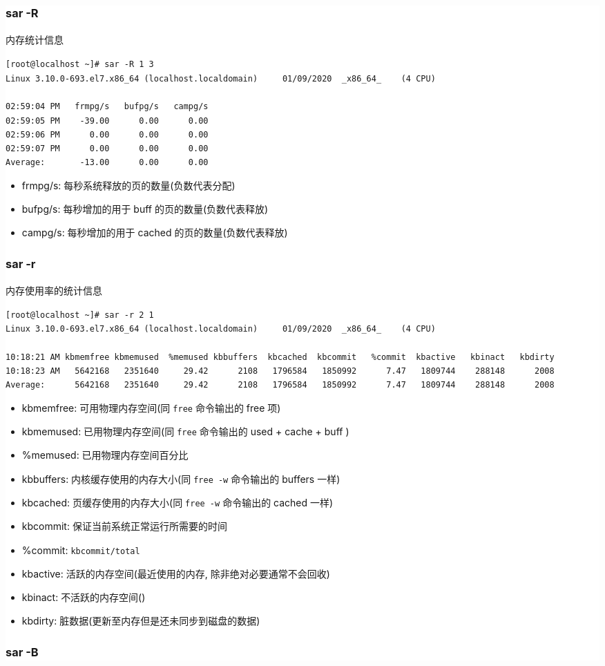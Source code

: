 ### sar -R

内存统计信息

```shell
[root@localhost ~]# sar -R 1 3
Linux 3.10.0-693.el7.x86_64 (localhost.localdomain) 	01/09/2020 	_x86_64_	(4 CPU)

02:59:04 PM   frmpg/s   bufpg/s   campg/s
02:59:05 PM    -39.00      0.00      0.00
02:59:06 PM      0.00      0.00      0.00
02:59:07 PM      0.00      0.00      0.00
Average:       -13.00      0.00      0.00
```

- frmpg/s: 每秒系统释放的页的数量(负数代表分配)

- bufpg/s: 每秒增加的用于 buff 的页的数量(负数代表释放)

- campg/s: 每秒增加的用于 cached 的页的数量(负数代表释放)

### sar -r

内存使用率的统计信息

```shell
[root@localhost ~]# sar -r 2 1
Linux 3.10.0-693.el7.x86_64 (localhost.localdomain) 	01/09/2020 	_x86_64_	(4 CPU)

10:18:21 AM kbmemfree kbmemused  %memused kbbuffers  kbcached  kbcommit   %commit  kbactive   kbinact   kbdirty
10:18:23 AM   5642168   2351640     29.42      2108   1796584   1850992      7.47   1809744    288148      2008
Average:      5642168   2351640     29.42      2108   1796584   1850992      7.47   1809744    288148      2008
```

- kbmemfree: 可用物理内存空间(同 `free` 命令输出的 free 项)

- kbmemused: 已用物理内存空间(同 `free` 命令输出的 used + cache + buff )

- %memused: 已用物理内存空间百分比

- kbbuffers: 内核缓存使用的内存大小(同 `free -w` 命令输出的 buffers 一样)

- kbcached: 页缓存使用的内存大小(同 `free -w` 命令输出的 cached 一样)

- kbcommit: 保证当前系统正常运行所需要的时间

- %commit: `kbcommit/total`

- kbactive: 活跃的内存空间(最近使用的内存, 除非绝对必要通常不会回收)

- kbinact: 不活跃的内存空间()

- kbdirty: 脏数据(更新至内存但是还未同步到磁盘的数据)

### sar -B
